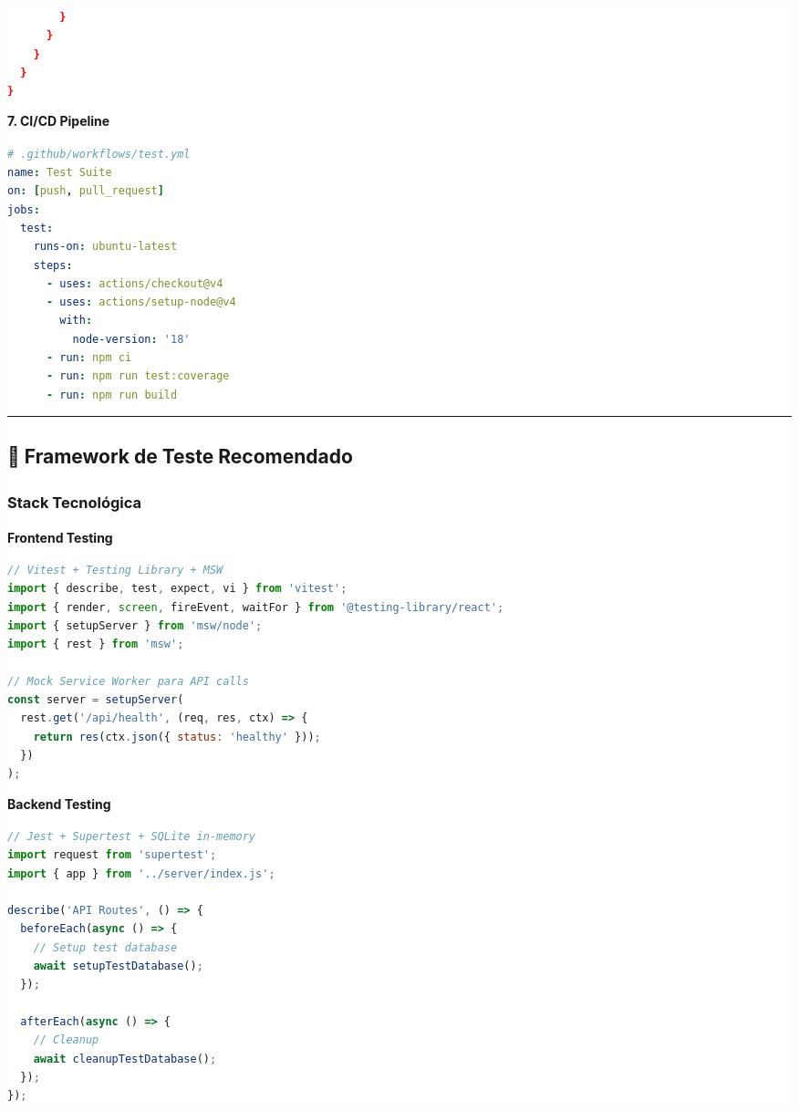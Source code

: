 ```json
        }
      }
    }
  }
}
```

**7. CI/CD Pipeline**
```yaml
# .github/workflows/test.yml
name: Test Suite
on: [push, pull_request]
jobs:
  test:
    runs-on: ubuntu-latest
    steps:
      - uses: actions/checkout@v4
      - uses: actions/setup-node@v4
        with:
          node-version: '18'
      - run: npm ci
      - run: npm run test:coverage
      - run: npm run build
```

---

## 🎯 Framework de Teste Recomendado

### Stack Tecnológica

**Frontend Testing**
```javascript
// Vitest + Testing Library + MSW
import { describe, test, expect, vi } from 'vitest';
import { render, screen, fireEvent, waitFor } from '@testing-library/react';
import { setupServer } from 'msw/node';
import { rest } from 'msw';

// Mock Service Worker para API calls
const server = setupServer(
  rest.get('/api/health', (req, res, ctx) => {
    return res(ctx.json({ status: 'healthy' }));
  })
);
```

**Backend Testing**
```javascript
// Jest + Supertest + SQLite in-memory
import request from 'supertest';
import { app } from '../server/index.js';

describe('API Routes', () => {
  beforeEach(async () => {
    // Setup test database
    await setupTestDatabase();
  });

  afterEach(async () => {
    // Cleanup
    await cleanupTestDatabase();
  });
});
```